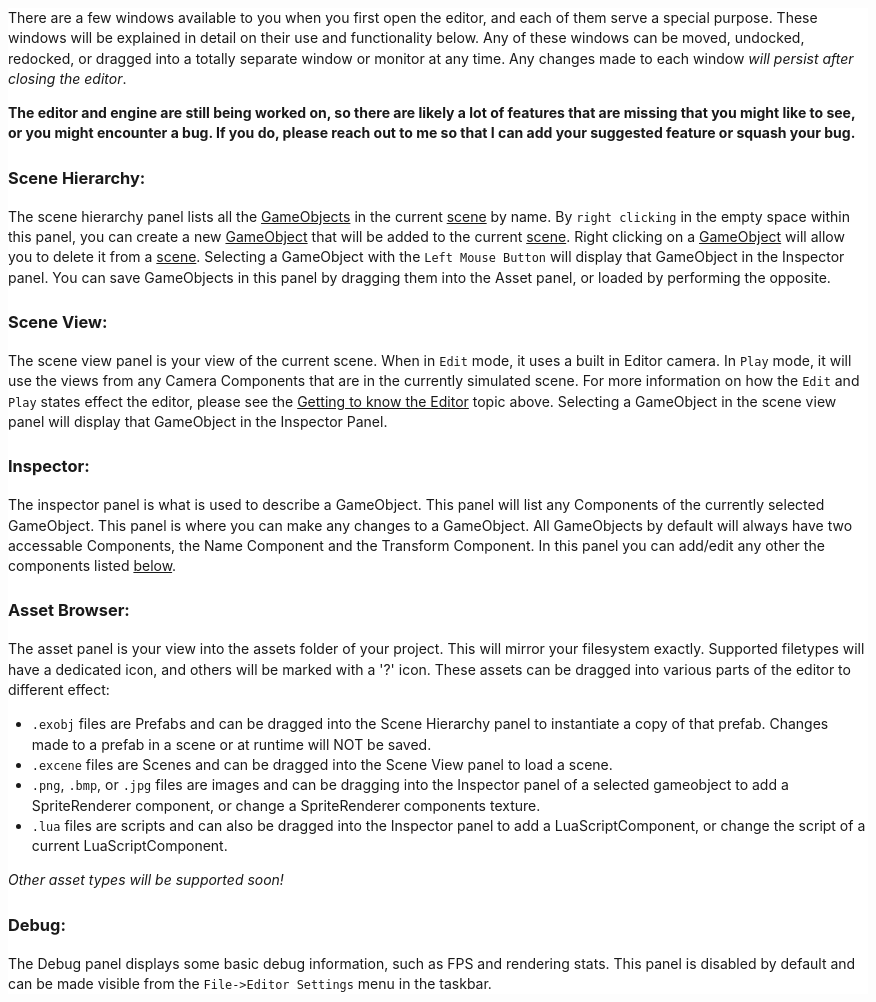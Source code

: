 There are a few windows available to you when you first open the editor, and each of them serve a special purpose. These windows will be explained in detail on their use and functionality below. Any of these windows can be moved, undocked, redocked, or dragged into a totally separate window or monitor at any time. Any changes made to each window *will persist after closing the editor*.

**The editor and engine are still being worked on, so there are likely a lot of features that are missing that you might like to see, or you might encounter a bug. If you do, please reach out to me so that I can add your suggested feature or squash your bug.**

### Scene Hierarchy:

The scene hierarchy panel lists all the [GameObjects](#getting-to-know-gameobjects--components) in the current [scene](#scene) by name. By `right clicking` in the empty space within this panel, you can create a new [GameObject](#getting-to-know-gameobjects--components) that will be added to the current [scene](#scene). Right clicking on a [GameObject](#getting-to-know-gameobjects--components) will allow you to delete it from a [scene](#scene). Selecting a GameObject with the `Left Mouse Button` will display that GameObject in the Inspector panel. You can save GameObjects in this panel by dragging them into the Asset panel, or loaded by performing the opposite.

### Scene View:

The scene view panel is your view of the current scene. When in `Edit` mode, it uses a built in Editor camera. In `Play` mode, it will use the views from any Camera Components that are in the currently simulated scene. For more information on how the `Edit` and `Play` states effect the editor, please see the [Getting to know the Editor](#getting-to-know-the-editor) topic above. Selecting a GameObject in the scene view panel will display that GameObject in the Inspector Panel.

### Inspector:

The inspector panel is what is used to describe a GameObject. This panel will list any Components of the currently selected GameObject.
This panel is where you can make any changes to a GameObject. All GameObjects by default will always have two accessable Components, the Name Component and the Transform Component. In this panel you can add/edit any other the components listed [below](#getting-to-know-gameobjects--components).

### Asset Browser:

The asset panel is your view into the assets folder of your project. This will mirror your filesystem exactly. Supported filetypes will have a dedicated icon, and others will be marked with a '?' icon. These assets can be dragged into various parts of the editor to different effect:
- `.exobj` files are Prefabs and can be dragged into the Scene Hierarchy panel to instantiate a copy of that prefab. Changes made to a prefab in a scene or at runtime will NOT be saved.
- `.excene` files are Scenes and can be dragged into the Scene View panel to load a scene.
- `.png`, `.bmp`, or `.jpg` files are images and can be dragging into the Inspector panel of a selected gameobject to add a SpriteRenderer component, or change a SpriteRenderer components texture.
- `.lua` files are scripts and can also be dragged into the Inspector panel to add a LuaScriptComponent, or change the script of a current LuaScriptComponent.

*Other asset types will be supported soon!*

### Debug:

The Debug panel displays some basic debug information, such as FPS and rendering stats. This panel is disabled by default and can be made visible from the `File->Editor Settings` menu in the taskbar.
